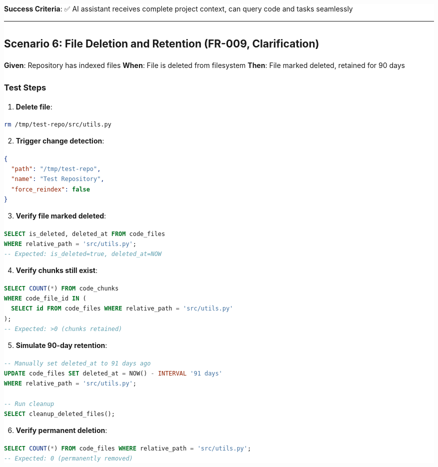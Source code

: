 **Success Criteria**: ✅ AI assistant receives complete project context, can query code and tasks seamlessly

---

## Scenario 6: File Deletion and Retention (FR-009, Clarification)

**Given**: Repository has indexed files
**When**: File is deleted from filesystem
**Then**: File marked deleted, retained for 90 days

### Test Steps

1. **Delete file**:
```bash
rm /tmp/test-repo/src/utils.py
```

2. **Trigger change detection**:
```json
{
  "path": "/tmp/test-repo",
  "name": "Test Repository",
  "force_reindex": false
}
```

3. **Verify file marked deleted**:
```sql
SELECT is_deleted, deleted_at FROM code_files
WHERE relative_path = 'src/utils.py';
-- Expected: is_deleted=true, deleted_at=NOW
```

4. **Verify chunks still exist**:
```sql
SELECT COUNT(*) FROM code_chunks
WHERE code_file_id IN (
  SELECT id FROM code_files WHERE relative_path = 'src/utils.py'
);
-- Expected: >0 (chunks retained)
```

5. **Simulate 90-day retention**:
```sql
-- Manually set deleted_at to 91 days ago
UPDATE code_files SET deleted_at = NOW() - INTERVAL '91 days'
WHERE relative_path = 'src/utils.py';

-- Run cleanup
SELECT cleanup_deleted_files();
```

6. **Verify permanent deletion**:
```sql
SELECT COUNT(*) FROM code_files WHERE relative_path = 'src/utils.py';
-- Expected: 0 (permanently removed)
```
